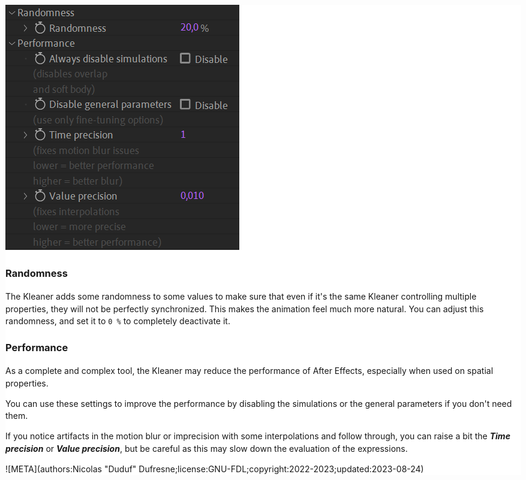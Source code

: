 ![](../../img/duik/automation/kleaner-advanced.png)

### Randomness

The Kleaner adds some randomness to some values to make sure that even if it's the same Kleaner controlling multiple properties, they will not be perfectly synchronized. This makes the animation feel much more natural. You can adjust this randomness, and set it to `0 %` to completely deactivate it.

### Performance

As a complete and complex tool, the Kleaner may reduce the performance of After Effects, especially when used on spatial properties.

You can use these settings to improve the performance by disabling the simulations or the general parameters if you don't need them.

If you notice artifacts in the motion blur or imprecision with some interpolations and follow through, you can raise a bit the  ***Time precision*** or ***Value precision***, but be careful as this may slow down the evaluation of the expressions.


![META](authors:Nicolas "Duduf" Dufresne;license:GNU-FDL;copyright:2022-2023;updated:2023-08-24)
